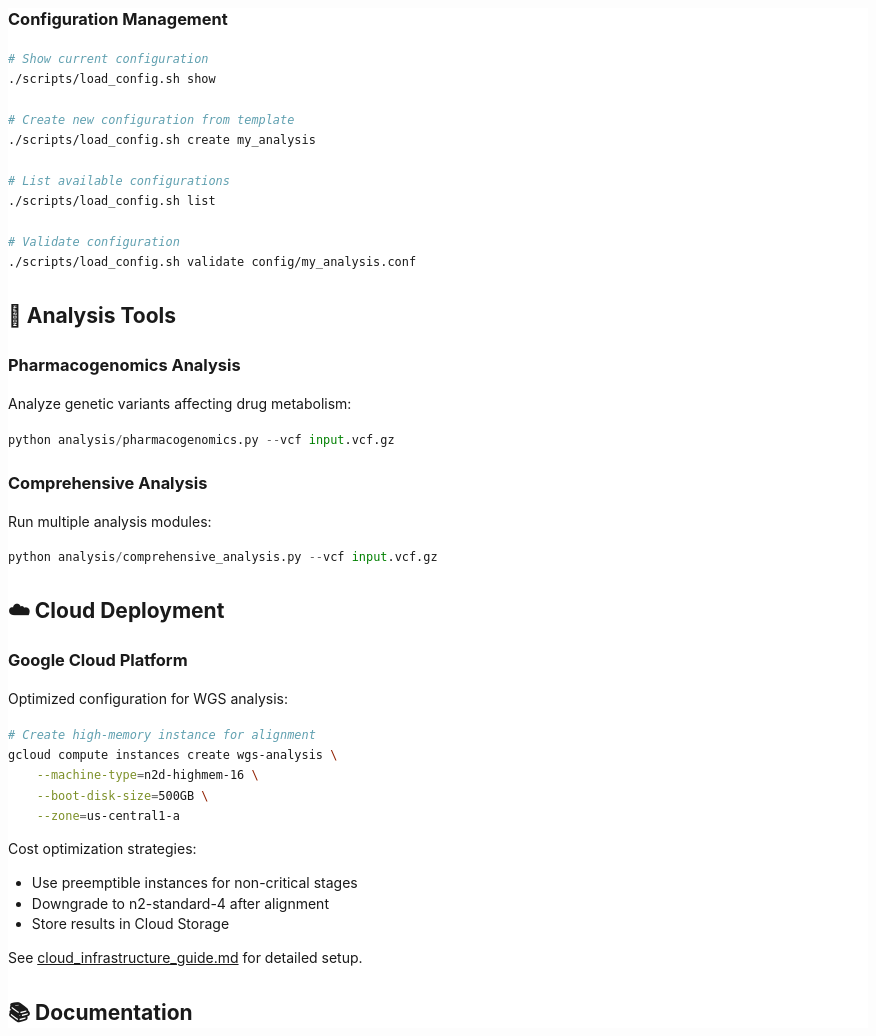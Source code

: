 ### Configuration Management
```bash
# Show current configuration
./scripts/load_config.sh show

# Create new configuration from template
./scripts/load_config.sh create my_analysis

# List available configurations
./scripts/load_config.sh list

# Validate configuration
./scripts/load_config.sh validate config/my_analysis.conf
```

## 🧬 Analysis Tools

### Pharmacogenomics Analysis
Analyze genetic variants affecting drug metabolism:

```python
python analysis/pharmacogenomics.py --vcf input.vcf.gz
```

### Comprehensive Analysis
Run multiple analysis modules:

```python
python analysis/comprehensive_analysis.py --vcf input.vcf.gz
```

## ☁️ Cloud Deployment

### Google Cloud Platform
Optimized configuration for WGS analysis:

```bash
# Create high-memory instance for alignment
gcloud compute instances create wgs-analysis \
    --machine-type=n2d-highmem-16 \
    --boot-disk-size=500GB \
    --zone=us-central1-a
```

Cost optimization strategies:
- Use preemptible instances for non-critical stages
- Downgrade to n2-standard-4 after alignment
- Store results in Cloud Storage

See [cloud_infrastructure_guide.md](documentation/cloud_infrastructure_guide.md) for detailed setup.

## 📚 Documentation
